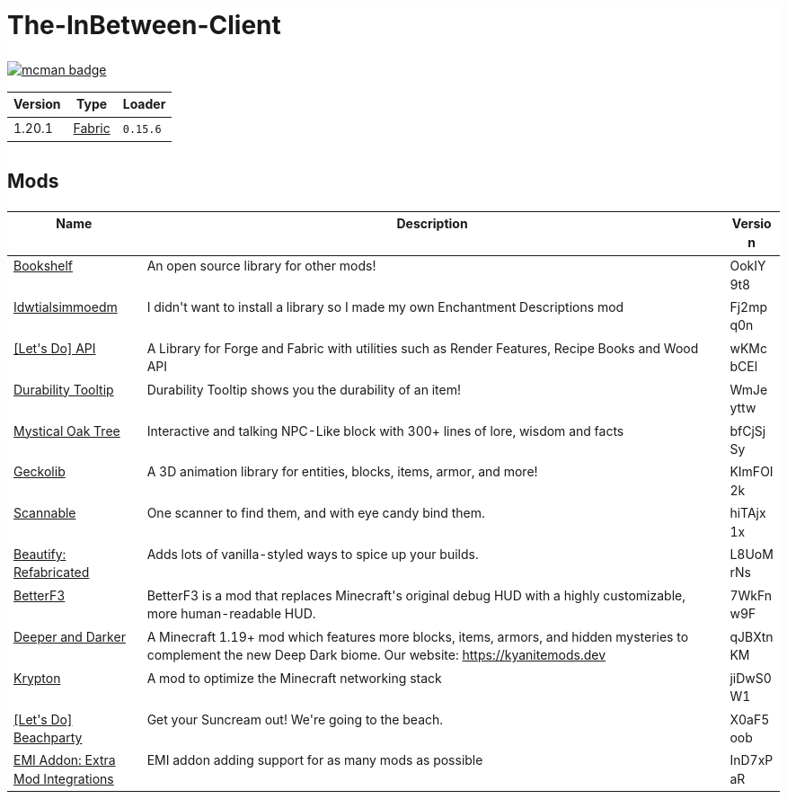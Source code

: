 # The-InBetween-Client

[![mcman badge](https://img.shields.io/badge/uses-mcman-purple?logo=github)](https://github.com/ParadigmMC/mcman)




| Version | Type                            | Loader   |
| ------- | ------------------------------- | -------- |
| 1.20.1  | [Fabric](https://fabricmc.net/) | `0.15.6` |


## Mods


| Name                                                                                                      | Description                                                                                                                                                                                                                                             | Version  |
| --------------------------------------------------------------------------------------------------------- | ------------------------------------------------------------------------------------------------------------------------------------------------------------------------------------------------------------------------------------------------------- | -------- |
| [Bookshelf](https://modrinth.com/mod/bookshelf-lib)                                                       | An open source library for other mods!                                                                                                                                                                                                                  | OokIY9t8 |
| [Idwtialsimmoedm](https://modrinth.com/mod/idwtialsimmoedm)                                               | I didn't want to install a library so I made my own Enchantment Descriptions mod                                                                                                                                                                        | Fj2mpq0n |
| [[Let's Do] API](https://modrinth.com/mod/do-api)                                                         | A Library for Forge and Fabric with utilities such as Render Features, Recipe Books and Wood API                                                                                                                                                        | wKMcbCEl |
| [Durability Tooltip](https://modrinth.com/mod/durability-tooltip)                                         | Durability Tooltip shows you the durability of an item!                                                                                                                                                                                                 | WmJeyttw |
| [Mystical Oak Tree](https://modrinth.com/mod/mystical-oak-tree)                                           | Interactive and talking NPC-Like block with 300+ lines of lore, wisdom and facts                                                                                                                                                                        | bfCjSjSy |
| [Geckolib](https://modrinth.com/mod/geckolib)                                                             | A 3D animation library for entities, blocks, items, armor, and more!                                                                                                                                                                                    | KImFOI2k |
| [Scannable](https://modrinth.com/mod/scannable)                                                           | One scanner to find them, and with eye candy bind them.                                                                                                                                                                                                 | hiTAjx1x |
| [Beautify: Refabricated](https://modrinth.com/mod/beautify-refabricated)                                  | Adds lots of vanilla-styled ways to spice up your builds.                                                                                                                                                                                               | L8UoMrNs |
| [BetterF3](https://modrinth.com/mod/betterf3)                                                             | BetterF3 is a mod that replaces Minecraft's original debug HUD with a highly customizable, more human-readable HUD.                                                                                                                                     | 7WkFnw9F |
| [Deeper and Darker](https://modrinth.com/mod/deeperdarker)                                                | A Minecraft 1.19+ mod which features more blocks, items, armors, and hidden mysteries to complement the new Deep Dark biome. Our website: https://kyanitemods.dev                                                                                       | qJBXtnKM |
| [Krypton](https://modrinth.com/mod/krypton)                                                               | A mod to optimize the Minecraft networking stack                                                                                                                                                                                                        | jiDwS0W1 |
| [[Let's Do] Beachparty](https://modrinth.com/mod/lets-do-beachparty)                                      | Get your Suncream out! We're going to the beach.                                                                                                                                                                                                        | X0aF5oob |
| [EMI Addon: Extra Mod Integrations](https://modrinth.com/mod/extra-mod-integrations)                      | EMI addon adding support for as many mods as possible                                                                                                                                                                                                   | InD7xPaR |
